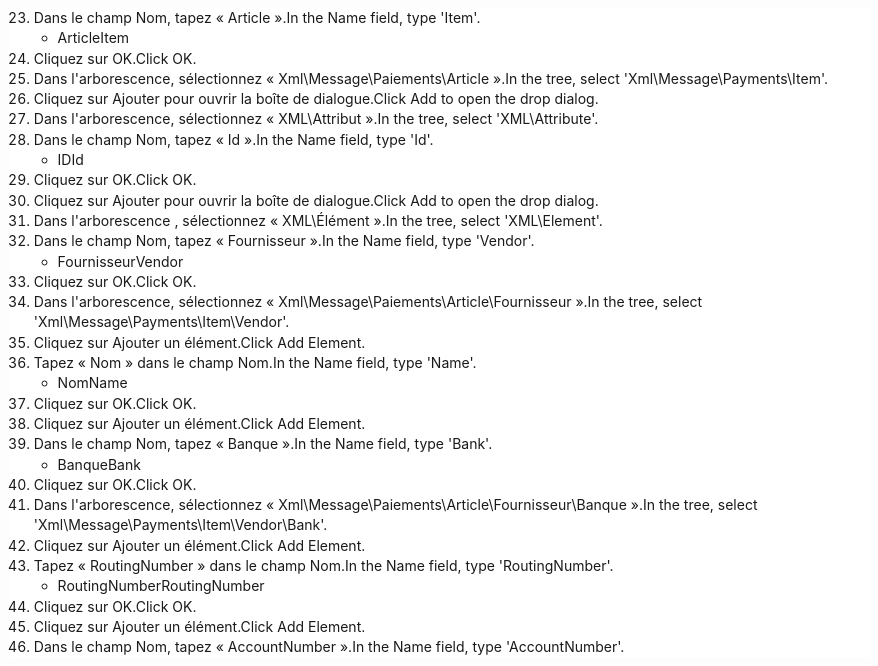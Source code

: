 23. <span data-ttu-id="f330c-155">Dans le champ Nom, tapez « Article ».</span><span class="sxs-lookup"><span data-stu-id="f330c-155">In the Name field, type 'Item'.</span></span>
    * <span data-ttu-id="f330c-156">Article</span><span class="sxs-lookup"><span data-stu-id="f330c-156">Item</span></span>  
24. <span data-ttu-id="f330c-157">Cliquez sur OK.</span><span class="sxs-lookup"><span data-stu-id="f330c-157">Click OK.</span></span>
25. <span data-ttu-id="f330c-158">Dans l'arborescence, sélectionnez « Xml\Message\Paiements\Article ».</span><span class="sxs-lookup"><span data-stu-id="f330c-158">In the tree, select 'Xml\Message\Payments\Item'.</span></span>
26. <span data-ttu-id="f330c-159">Cliquez sur Ajouter pour ouvrir la boîte de dialogue.</span><span class="sxs-lookup"><span data-stu-id="f330c-159">Click Add to open the drop dialog.</span></span>
27. <span data-ttu-id="f330c-160">Dans l'arborescence, sélectionnez « XML\Attribut ».</span><span class="sxs-lookup"><span data-stu-id="f330c-160">In the tree, select 'XML\Attribute'.</span></span>
28. <span data-ttu-id="f330c-161">Dans le champ Nom, tapez « Id ».</span><span class="sxs-lookup"><span data-stu-id="f330c-161">In the Name field, type 'Id'.</span></span>
    * <span data-ttu-id="f330c-162">ID</span><span class="sxs-lookup"><span data-stu-id="f330c-162">Id</span></span>  
29. <span data-ttu-id="f330c-163">Cliquez sur OK.</span><span class="sxs-lookup"><span data-stu-id="f330c-163">Click OK.</span></span>
30. <span data-ttu-id="f330c-164">Cliquez sur Ajouter pour ouvrir la boîte de dialogue.</span><span class="sxs-lookup"><span data-stu-id="f330c-164">Click Add to open the drop dialog.</span></span>
31. <span data-ttu-id="f330c-165">Dans l'arborescence , sélectionnez « XML\Élément ».</span><span class="sxs-lookup"><span data-stu-id="f330c-165">In the tree, select 'XML\Element'.</span></span>
32. <span data-ttu-id="f330c-166">Dans le champ Nom, tapez « Fournisseur ».</span><span class="sxs-lookup"><span data-stu-id="f330c-166">In the Name field, type 'Vendor'.</span></span>
    * <span data-ttu-id="f330c-167">Fournisseur</span><span class="sxs-lookup"><span data-stu-id="f330c-167">Vendor</span></span>  
33. <span data-ttu-id="f330c-168">Cliquez sur OK.</span><span class="sxs-lookup"><span data-stu-id="f330c-168">Click OK.</span></span>
34. <span data-ttu-id="f330c-169">Dans l'arborescence, sélectionnez « Xml\Message\Paiements\Article\Fournisseur ».</span><span class="sxs-lookup"><span data-stu-id="f330c-169">In the tree, select 'Xml\Message\Payments\Item\Vendor'.</span></span>
35. <span data-ttu-id="f330c-170">Cliquez sur Ajouter un élément.</span><span class="sxs-lookup"><span data-stu-id="f330c-170">Click Add Element.</span></span>
36. <span data-ttu-id="f330c-171">Tapez « Nom » dans le champ Nom.</span><span class="sxs-lookup"><span data-stu-id="f330c-171">In the Name field, type 'Name'.</span></span>
    * <span data-ttu-id="f330c-172">Nom</span><span class="sxs-lookup"><span data-stu-id="f330c-172">Name</span></span>  
37. <span data-ttu-id="f330c-173">Cliquez sur OK.</span><span class="sxs-lookup"><span data-stu-id="f330c-173">Click OK.</span></span>
38. <span data-ttu-id="f330c-174">Cliquez sur Ajouter un élément.</span><span class="sxs-lookup"><span data-stu-id="f330c-174">Click Add Element.</span></span>
39. <span data-ttu-id="f330c-175">Dans le champ Nom, tapez « Banque ».</span><span class="sxs-lookup"><span data-stu-id="f330c-175">In the Name field, type 'Bank'.</span></span>
    * <span data-ttu-id="f330c-176">Banque</span><span class="sxs-lookup"><span data-stu-id="f330c-176">Bank</span></span>  
40. <span data-ttu-id="f330c-177">Cliquez sur OK.</span><span class="sxs-lookup"><span data-stu-id="f330c-177">Click OK.</span></span>
41. <span data-ttu-id="f330c-178">Dans l'arborescence, sélectionnez « Xml\Message\Paiements\Article\Fournisseur\Banque ».</span><span class="sxs-lookup"><span data-stu-id="f330c-178">In the tree, select 'Xml\Message\Payments\Item\Vendor\Bank'.</span></span>
42. <span data-ttu-id="f330c-179">Cliquez sur Ajouter un élément.</span><span class="sxs-lookup"><span data-stu-id="f330c-179">Click Add Element.</span></span>
43. <span data-ttu-id="f330c-180">Tapez « RoutingNumber » dans le champ Nom.</span><span class="sxs-lookup"><span data-stu-id="f330c-180">In the Name field, type 'RoutingNumber'.</span></span>
    * <span data-ttu-id="f330c-181">RoutingNumber</span><span class="sxs-lookup"><span data-stu-id="f330c-181">RoutingNumber</span></span>  
44. <span data-ttu-id="f330c-182">Cliquez sur OK.</span><span class="sxs-lookup"><span data-stu-id="f330c-182">Click OK.</span></span>
45. <span data-ttu-id="f330c-183">Cliquez sur Ajouter un élément.</span><span class="sxs-lookup"><span data-stu-id="f330c-183">Click Add Element.</span></span>
46. <span data-ttu-id="f330c-184">Dans le champ Nom, tapez « AccountNumber ».</span><span class="sxs-lookup"><span data-stu-id="f330c-184">In the Name field, type 'AccountNumber'.</span></span>